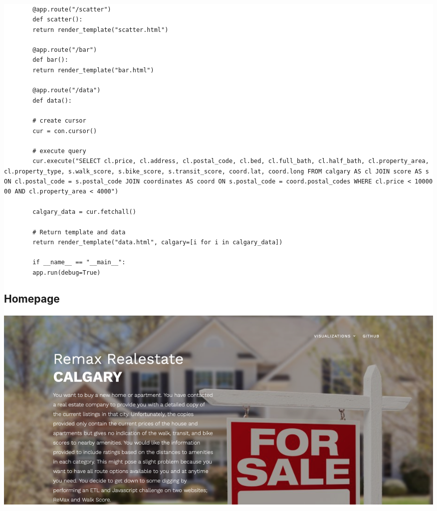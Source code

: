 			@app.route("/scatter")
			def scatter():
    		return render_template("scatter.html")

			@app.route("/bar")
			def bar():
    		return render_template("bar.html")

			@app.route("/data")
			def data():
			
    		# create cursor
    		cur = con.cursor()

    		# execute query
    		cur.execute("SELECT cl.price, cl.address, cl.postal_code, cl.bed, cl.full_bath, cl.half_bath, cl.property_area, cl.property_type, s.walk_score, s.bike_score, s.transit_score, coord.lat, coord.long FROM calgary AS cl JOIN score AS s ON cl.postal_code = s.postal_code JOIN coordinates AS coord ON s.postal_code = coord.postal_codes WHERE cl.price < 1000000 AND cl.property_area < 4000")
    
    		calgary_data = cur.fetchall()
   
    		# Return template and data
    		return render_template("data.html", calgary=[i for i in calgary_data])

			if __name__ == "__main__":
    		app.run(debug=True)

## Homepage

![Screen Shot 2020 10 01 At 4.46.56 PM](images/Screen%20Shot%202020-10-01%20at%204.46.56%20PM.png)